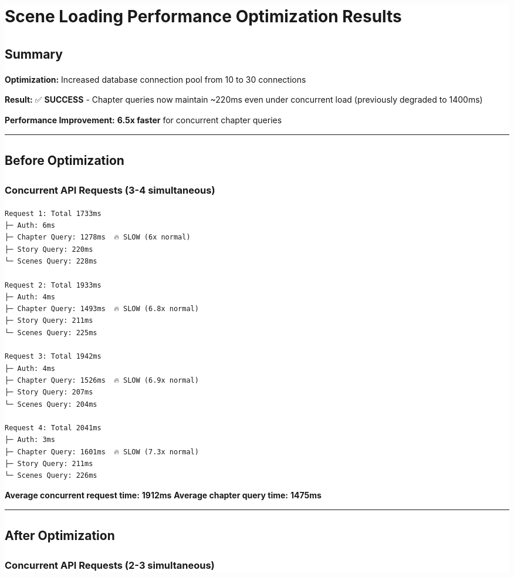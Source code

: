 # Scene Loading Performance Optimization Results

## Summary

**Optimization:** Increased database connection pool from 10 to 30 connections

**Result:** ✅ **SUCCESS** - Chapter queries now maintain ~220ms even under concurrent load (previously degraded to 1400ms)

**Performance Improvement:** **6.5x faster** for concurrent chapter queries

---

## Before Optimization

### Concurrent API Requests (3-4 simultaneous)

```
Request 1: Total 1733ms
├─ Auth: 6ms
├─ Chapter Query: 1278ms  🔥 SLOW (6x normal)
├─ Story Query: 220ms
└─ Scenes Query: 228ms

Request 2: Total 1933ms
├─ Auth: 4ms
├─ Chapter Query: 1493ms  🔥 SLOW (6.8x normal)
├─ Story Query: 211ms
└─ Scenes Query: 225ms

Request 3: Total 1942ms
├─ Auth: 4ms
├─ Chapter Query: 1526ms  🔥 SLOW (6.9x normal)
├─ Story Query: 207ms
└─ Scenes Query: 204ms

Request 4: Total 2041ms
├─ Auth: 3ms
├─ Chapter Query: 1601ms  🔥 SLOW (7.3x normal)
├─ Story Query: 211ms
└─ Scenes Query: 226ms
```

**Average concurrent request time:** **1912ms**
**Average chapter query time:** **1475ms**

---

## After Optimization

### Concurrent API Requests (2-3 simultaneous)
